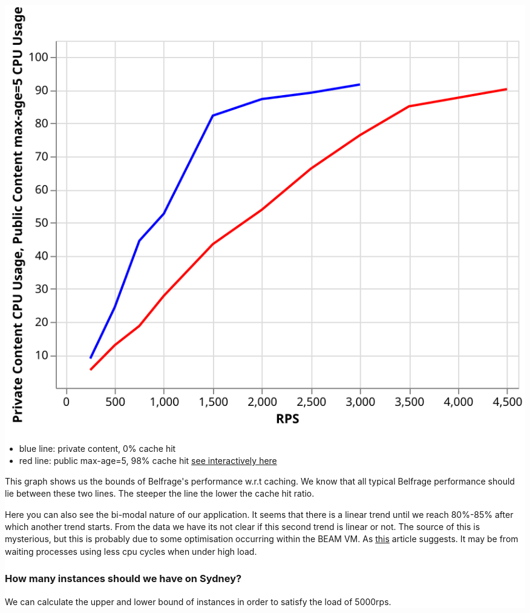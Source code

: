 ![](./img/2022-07-28-sydney-instances/public-vs-private-chart.svg)
- blue line: private content, 0% cache hit
- red line: public max-age=5, 98% cache hit
[see interactively here](./load-test-results/data/2022-07-28-sydney-instance/priv-vs-pub-interactive.html)

This graph shows us the bounds of Belfrage's performance w.r.t caching. We know that all typical Belfrage performance should lie between these two lines. The steeper the line the lower the cache hit ratio. 

Here you can also see the bi-modal nature of our application. It seems that there is a linear trend until we reach 80%-85% after which another trend starts. From the data we have its not clear if this second trend is linear or not. The source of this is mysterious, but this is probably due to some optimisation occurring within the BEAM VM. As [this](https://stressgrid.com/blog/beam_cpu_usage/) article suggests. It may be from waiting processes using less cpu cycles when under high load.

### How many instances should we have on Sydney?
We can calculate the upper and lower bound of instances in order to satisfy the load of 5000rps.
